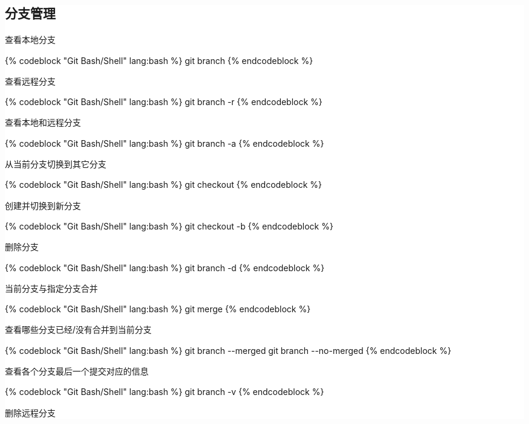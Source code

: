 ## 分支管理

查看本地分支

  {% codeblock "Git Bash/Shell" lang:bash %}
  git branch
  {% endcodeblock %}

查看远程分支

  {% codeblock "Git Bash/Shell" lang:bash %}
  git branch -r
  {% endcodeblock %}

查看本地和远程分支

  {% codeblock "Git Bash/Shell" lang:bash %}
  git branch -a
  {% endcodeblock %}

从当前分支切换到其它分支

  {% codeblock "Git Bash/Shell" lang:bash %}
  git checkout <branch-name>
  {% endcodeblock %}

创建并切换到新分支

  {% codeblock "Git Bash/Shell" lang:bash %}
  git checkout -b <branch-name>
  {% endcodeblock %}

删除分支

  {% codeblock "Git Bash/Shell" lang:bash %}
  git branch -d <branch-name>
  {% endcodeblock %}

当前分支与指定分支合并

  {% codeblock "Git Bash/Shell" lang:bash %}
  git merge <branch-name>
  {% endcodeblock %}

查看哪些分支已经/没有合并到当前分支

  {% codeblock "Git Bash/Shell" lang:bash %}
  git branch --merged
  git branch --no-merged
  {% endcodeblock %}

查看各个分支最后一个提交对应的信息

  {% codeblock "Git Bash/Shell" lang:bash %}
  git branch -v
  {% endcodeblock %}

删除远程分支

